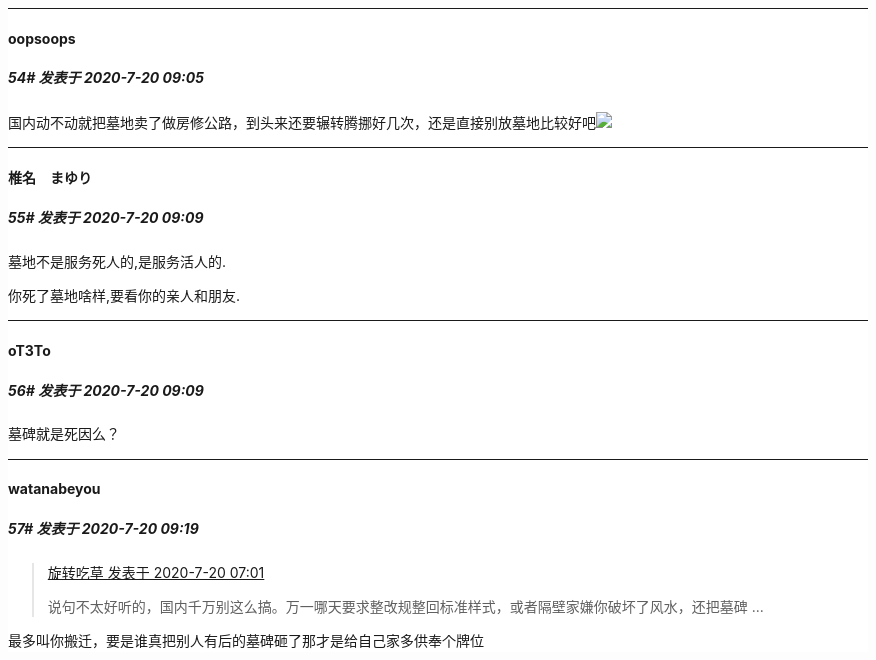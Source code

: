 

*****

####  oopsoops  
##### 54#       发表于 2020-7-20 09:05




国内动不动就把墓地卖了做房修公路，到头来还要辗转腾挪好几次，还是直接别放墓地比较好吧<img src="https://static.saraba1st.com/image/smiley/face2017/117.png" referrerpolicy="no-referrer">







*****

####  椎名　まゆり  
##### 55#       发表于 2020-7-20 09:09




墓地不是服务死人的,是服务活人的.


你死了墓地啥样,要看你的亲人和朋友.







*****

####  oT3To  
##### 56#       发表于 2020-7-20 09:09




墓碑就是死因么？







*****

####  watanabeyou  
##### 57#       发表于 2020-7-20 09:19



<blockquote><a href="httphttps://bbs.saraba1st.com/2b/forum.php?mod=redirect&amp;goto=findpost&amp;pid=48157488&amp;ptid=1947838" target="_blank">旋转吃草 发表于 2020-7-20 07:01</a>

说句不太好听的，国内千万别这么搞。万一哪天要求整改规整回标准样式，或者隔壁家嫌你破坏了风水，还把墓碑 ...</blockquote>
最多叫你搬迁，要是谁真把别人有后的墓碑砸了那才是给自己家多供奉个牌位


